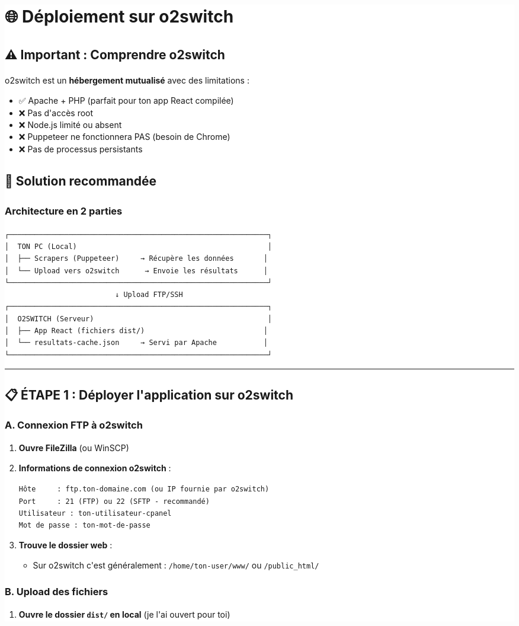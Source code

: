 # 🌐 Déploiement sur o2switch

## ⚠️ Important : Comprendre o2switch

o2switch est un **hébergement mutualisé** avec des limitations :
- ✅ Apache + PHP (parfait pour ton app React compilée)
- ❌ Pas d'accès root
- ❌ Node.js limité ou absent
- ❌ Puppeteer ne fonctionnera PAS (besoin de Chrome)
- ❌ Pas de processus persistants

## 🎯 Solution recommandée

### **Architecture en 2 parties**

```
┌─────────────────────────────────────────────────────────────┐
│  TON PC (Local)                                             │
│  ├── Scrapers (Puppeteer)     → Récupère les données       │
│  └── Upload vers o2switch      → Envoie les résultats      │
└─────────────────────────────────────────────────────────────┘
                          ↓ Upload FTP/SSH
┌─────────────────────────────────────────────────────────────┐
│  O2SWITCH (Serveur)                                         │
│  ├── App React (fichiers dist/)                            │
│  └── resultats-cache.json     → Servi par Apache           │
└─────────────────────────────────────────────────────────────┘
```

---

## 📋 ÉTAPE 1 : Déployer l'application sur o2switch

### A. Connexion FTP à o2switch

1. **Ouvre FileZilla** (ou WinSCP)

2. **Informations de connexion o2switch** :
   ```
   Hôte     : ftp.ton-domaine.com (ou IP fournie par o2switch)
   Port     : 21 (FTP) ou 22 (SFTP - recommandé)
   Utilisateur : ton-utilisateur-cpanel
   Mot de passe : ton-mot-de-passe
   ```

3. **Trouve le dossier web** :
   - Sur o2switch c'est généralement : `/home/ton-user/www/` ou `/public_html/`

### B. Upload des fichiers

1. **Ouvre le dossier `dist/` en local** (je l'ai ouvert pour toi)
